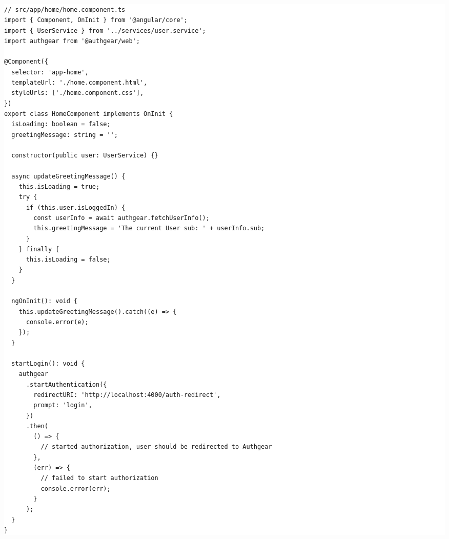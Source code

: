 ```tsx
// src/app/home/home.component.ts
import { Component, OnInit } from '@angular/core';
import { UserService } from '../services/user.service';
import authgear from '@authgear/web';

@Component({
  selector: 'app-home',
  templateUrl: './home.component.html',
  styleUrls: ['./home.component.css'],
})
export class HomeComponent implements OnInit {
  isLoading: boolean = false;
  greetingMessage: string = '';

  constructor(public user: UserService) {}

  async updateGreetingMessage() {
    this.isLoading = true;
    try {
      if (this.user.isLoggedIn) {
        const userInfo = await authgear.fetchUserInfo();
        this.greetingMessage = 'The current User sub: ' + userInfo.sub;
      }
    } finally {
      this.isLoading = false;
    }
  }

  ngOnInit(): void {
    this.updateGreetingMessage().catch((e) => {
      console.error(e);
    });
  }

  startLogin(): void {
    authgear
      .startAuthentication({
        redirectURI: 'http://localhost:4000/auth-redirect',
        prompt: 'login',
      })
      .then(
        () => {
          // started authorization, user should be redirected to Authgear
        },
        (err) => {
          // failed to start authorization
          console.error(err);
        }
      );
  }
}

```
